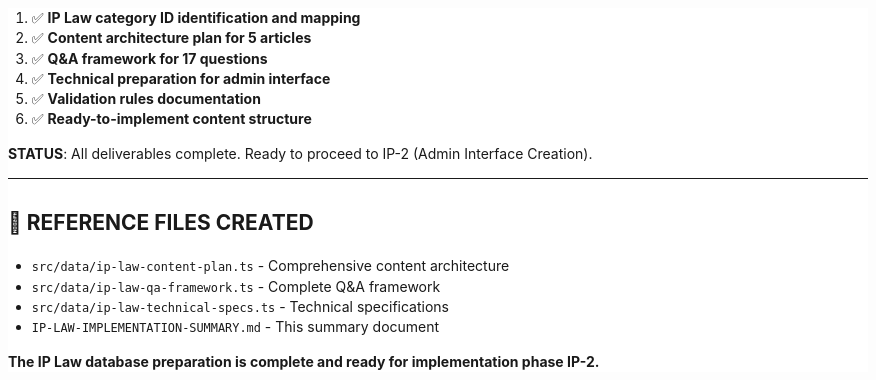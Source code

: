 1. ✅ **IP Law category ID identification and mapping**
2. ✅ **Content architecture plan for 5 articles**
3. ✅ **Q&A framework for 17 questions**
4. ✅ **Technical preparation for admin interface**
5. ✅ **Validation rules documentation**
6. ✅ **Ready-to-implement content structure**

**STATUS**: All deliverables complete. Ready to proceed to IP-2 (Admin Interface Creation).

---

## 📁 **REFERENCE FILES CREATED**

- `src/data/ip-law-content-plan.ts` - Comprehensive content architecture
- `src/data/ip-law-qa-framework.ts` - Complete Q&A framework
- `src/data/ip-law-technical-specs.ts` - Technical specifications
- `IP-LAW-IMPLEMENTATION-SUMMARY.md` - This summary document

**The IP Law database preparation is complete and ready for implementation phase IP-2.**
